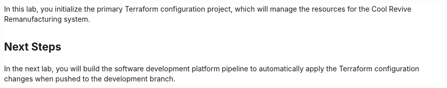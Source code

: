 In this lab, you initialize the primary Terraform configuration project, which will manage the resources for the Cool Revive Remanufacturing system.

## Next Steps

In the next lab, you will build the software development platform pipeline to automatically apply the Terraform configuration changes when pushed to the development branch.